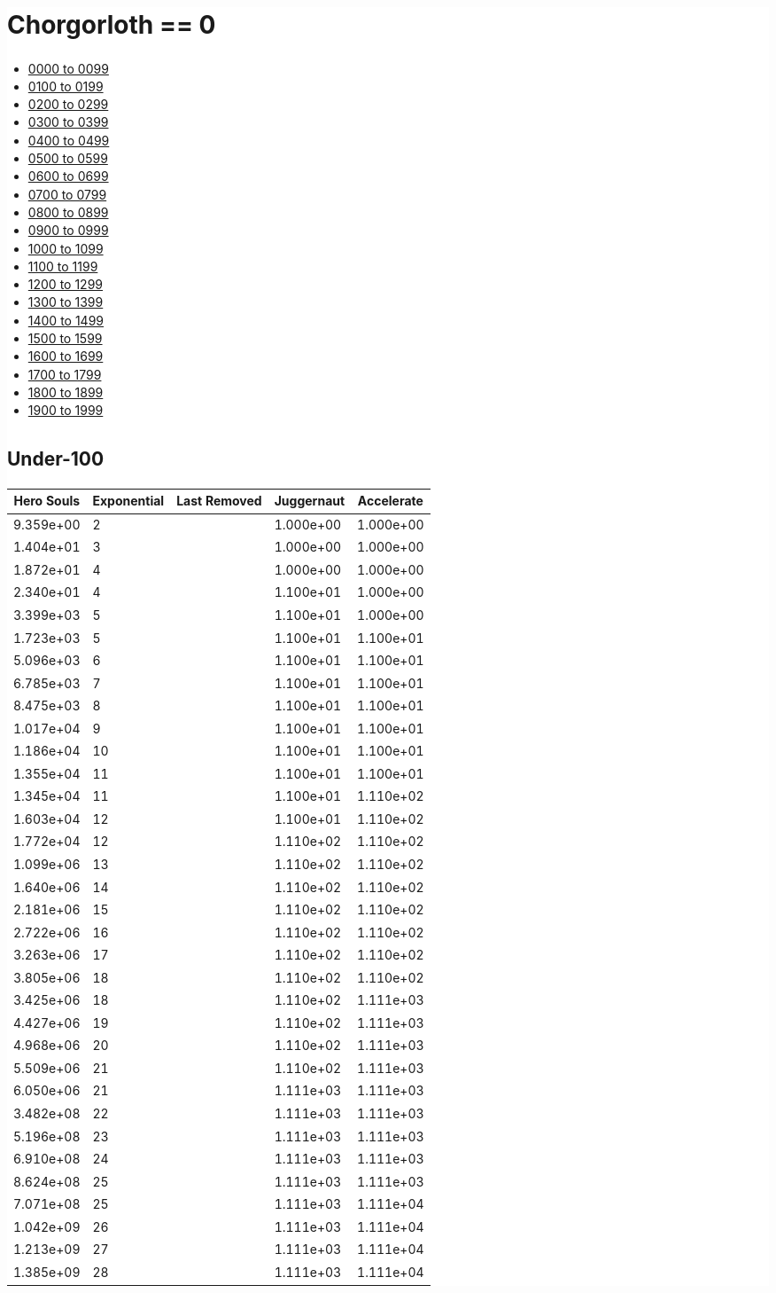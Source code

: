 # Chorgorloth == 0

- [0000 to 0099](#Under-100)
- [0100 to 0199](#01XX)
- [0200 to 0299](#02XX)
- [0300 to 0399](#03XX)
- [0400 to 0499](#04XX)
- [0500 to 0599](#05XX)
- [0600 to 0699](#06XX)
- [0700 to 0799](#07XX)
- [0800 to 0899](#08XX)
- [0900 to 0999](#09XX)
- [1000 to 1099](#10XX)
- [1100 to 1199](#11XX)
- [1200 to 1299](#12XX)
- [1300 to 1399](#13XX)
- [1400 to 1499](#14XX)
- [1500 to 1599](#15XX)
- [1600 to 1699](#16XX)
- [1700 to 1799](#17XX)
- [1800 to 1899](#18XX)
- [1900 to 1999](#19XX)

## Under-100

|Hero Souls|Exponential|Last Removed|Juggernaut|Accelerate|
----|----|----|----|----
9.359e+00|2||1.000e+00|1.000e+00
1.404e+01|3||1.000e+00|1.000e+00
1.872e+01|4||1.000e+00|1.000e+00
2.340e+01|4||1.100e+01|1.000e+00
3.399e+03|5||1.100e+01|1.000e+00
1.723e+03|5||1.100e+01|1.100e+01
5.096e+03|6||1.100e+01|1.100e+01
6.785e+03|7||1.100e+01|1.100e+01
8.475e+03|8||1.100e+01|1.100e+01
1.017e+04|9||1.100e+01|1.100e+01
1.186e+04|10||1.100e+01|1.100e+01
1.355e+04|11||1.100e+01|1.100e+01
1.345e+04|11||1.100e+01|1.110e+02
1.603e+04|12||1.100e+01|1.110e+02
1.772e+04|12||1.110e+02|1.110e+02
1.099e+06|13||1.110e+02|1.110e+02
1.640e+06|14||1.110e+02|1.110e+02
2.181e+06|15||1.110e+02|1.110e+02
2.722e+06|16||1.110e+02|1.110e+02
3.263e+06|17||1.110e+02|1.110e+02
3.805e+06|18||1.110e+02|1.110e+02
3.425e+06|18||1.110e+02|1.111e+03
4.427e+06|19||1.110e+02|1.111e+03
4.968e+06|20||1.110e+02|1.111e+03
5.509e+06|21||1.110e+02|1.111e+03
6.050e+06|21||1.111e+03|1.111e+03
3.482e+08|22||1.111e+03|1.111e+03
5.196e+08|23||1.111e+03|1.111e+03
6.910e+08|24||1.111e+03|1.111e+03
8.624e+08|25||1.111e+03|1.111e+03
7.071e+08|25||1.111e+03|1.111e+04
1.042e+09|26||1.111e+03|1.111e+04
1.213e+09|27||1.111e+03|1.111e+04
1.385e+09|28||1.111e+03|1.111e+04